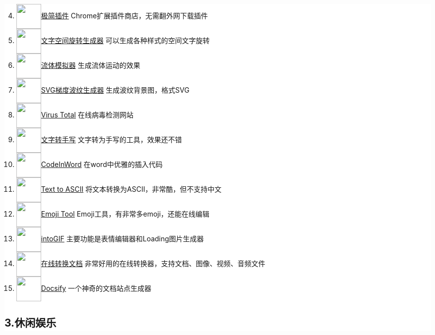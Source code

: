 4. <div>
   <img alt="" height="50" width="50" src="http://img.whfree.top/chromezzzmh.ico" style="display: inline-block; vertical-align:middle;"/><a href=https://chrome.zzzmh.cn/>极简插件</a> Chrome扩展插件商店，无需翻外网下载插件
   </div>

5. <div>
   <img alt="" height="50" width="50" src="http://img.whfree.top/earthnoicon.jpg" style="display: inline-block; vertical-align:middle;"/><a href=https://spacetypegenerator.com/>文字空间旋转生成器</a> 可以生成各种样式的空间文字旋转
   </div>

6. <div>
   <img alt="" height="50" width="50" src="http://img.whfree.top/webglfluidsimulation.png" style="display: inline-block; vertical-align:middle;"/><a href=https://paveldogreat.github.io/WebGL-Fluid-Simulation/>流体模拟器</a> 生成流体运动的效果
   </div>

7. <div>
   <img alt="" height="50" width="50" src="http://img.whfree.top/svggradientwavegenerator.ico" style="display: inline-block; vertical-align:middle;"/><a href=https://codepen.io/pissang/full/geajpX>SVG梯度波纹生成器</a> 生成波纹背景图，格式SVG
   </div>

8. <div>
   <img alt="" height="50" width="50" src="http://img.whfree.top/virustotal.png" style="display: inline-block; vertical-align:middle;"/><a href=https://www.virustotal.com/gui/home/search>Virus Total</a> 在线病毒检测网站
   </div>

9. <div>
   <img alt="" height="50" width="50" src="http://img.whfree.top/texttohandwriting.png" style="display: inline-block; vertical-align:middle;"/><a href=https://saurabhdaware.github.io/text-to-handwriting/>文字转手写</a> 文字转为手写的工具，效果还不错
   </div>

10. <div>
    <img alt="" height="50" width="50" src="http://img.whfree.top/earthnoicon.jpg" style="display: inline-block; vertical-align:middle;"/><a href=http://www.codeinword.com/>CodeInWord</a> 在word中优雅的插入代码
    </div>

11. <div>
    <img alt="" height="50" width="50" src="http://img.whfree.top/earthnoicon.jpg" style="display: inline-block; vertical-align:middle;"/><a href=http://patorjk.com/software/taag/>Text to ASCII</a> 将文本转换为ASCII，非常酷，但不支持中文
    </div>

12. <div>
    <img alt="" height="50" width="50" src="http://img.whfree.top/emojicopiar.png" style="display: inline-block; vertical-align:middle;"/><a href=https://emojitool.com/>Emoji Tool</a> Emoji工具，有非常多emoji，还能在线编辑
    </div>

13. <div>
    <img alt="" height="50" width="50" src="http://img.whfree.top/intogif.ico" style="display: inline-block; vertical-align:middle;"/><a href=https://www.intogif.com/>intoGIF</a> 主要功能是表情编辑器和Loading图片生成器
    </div>

14. <div>
    <img alt="" height="50" width="50" src="http://img.whfree.top/aconvert.ico" style="display: inline-block; vertical-align:middle;"/><a href=https://www.aconvert.com/cn/>在线转换文档</a> 非常好用的在线转换器，支持文档、图像、视频、音频文件
    </div>

15. <div>
    <img alt="" height="50" width="50" src="http://img.whfree.top/docsifyfavicon.ico" style="display: inline-block; vertical-align:middle;"/><a href=https://docsify.js.org/#/zh-cn/>Docsify</a> 一个神奇的文档站点生成器
    </div>

## 3.休闲娱乐
